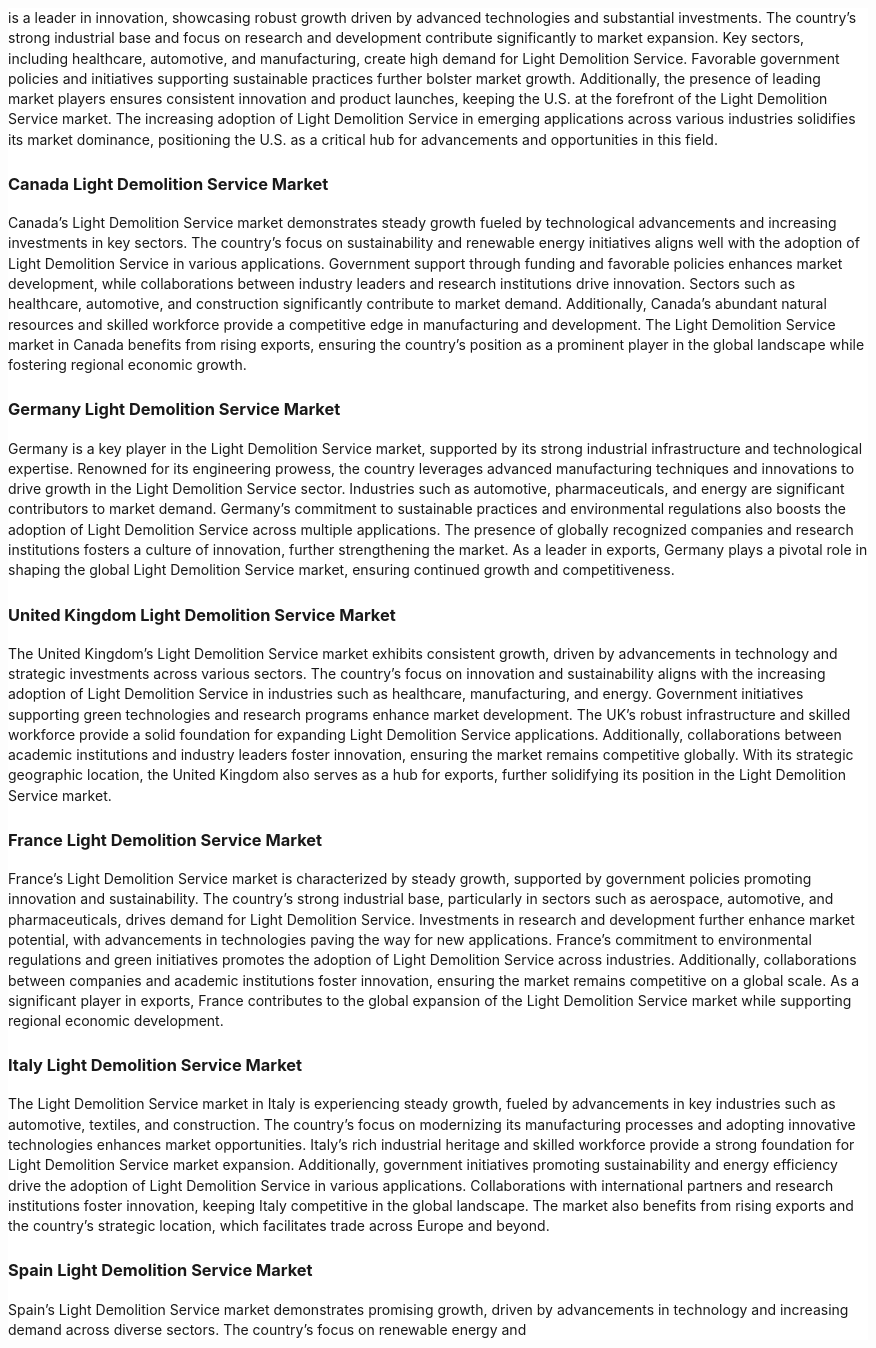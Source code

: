 is a leader in innovation, showcasing robust growth driven by advanced technologies and substantial investments. The country&rsquo;s strong industrial base and focus on research and development contribute significantly to market expansion. Key sectors, including healthcare, automotive, and manufacturing, create high demand for Light Demolition Service. Favorable government policies and initiatives supporting sustainable practices further bolster market growth. Additionally, the presence of leading market players ensures consistent innovation and product launches, keeping the U.S. at the forefront of the Light Demolition Service market. The increasing adoption of Light Demolition Service in emerging applications across various industries solidifies its market dominance, positioning the U.S. as a critical hub for advancements and opportunities in this field.</p><h3>Canada Light Demolition Service Market</h3><p>Canada&rsquo;s Light Demolition Service market demonstrates steady growth fueled by technological advancements and increasing investments in key sectors. The country&rsquo;s focus on sustainability and renewable energy initiatives aligns well with the adoption of Light Demolition Service in various applications. Government support through funding and favorable policies enhances market development, while collaborations between industry leaders and research institutions drive innovation. Sectors such as healthcare, automotive, and construction significantly contribute to market demand. Additionally, Canada&rsquo;s abundant natural resources and skilled workforce provide a competitive edge in manufacturing and development. The Light Demolition Service market in Canada benefits from rising exports, ensuring the country&rsquo;s position as a prominent player in the global landscape while fostering regional economic growth.</p><h3>Germany Light Demolition Service Market</h3><p>Germany is a key player in the Light Demolition Service market, supported by its strong industrial infrastructure and technological expertise. Renowned for its engineering prowess, the country leverages advanced manufacturing techniques and innovations to drive growth in the Light Demolition Service sector. Industries such as automotive, pharmaceuticals, and energy are significant contributors to market demand. Germany&rsquo;s commitment to sustainable practices and environmental regulations also boosts the adoption of Light Demolition Service across multiple applications. The presence of globally recognized companies and research institutions fosters a culture of innovation, further strengthening the market. As a leader in exports, Germany plays a pivotal role in shaping the global Light Demolition Service market, ensuring continued growth and competitiveness.</p><h3>United Kingdom Light Demolition Service Market</h3><p>The United Kingdom&rsquo;s Light Demolition Service market exhibits consistent growth, driven by advancements in technology and strategic investments across various sectors. The country&rsquo;s focus on innovation and sustainability aligns with the increasing adoption of Light Demolition Service in industries such as healthcare, manufacturing, and energy. Government initiatives supporting green technologies and research programs enhance market development. The UK&rsquo;s robust infrastructure and skilled workforce provide a solid foundation for expanding Light Demolition Service applications. Additionally, collaborations between academic institutions and industry leaders foster innovation, ensuring the market remains competitive globally. With its strategic geographic location, the United Kingdom also serves as a hub for exports, further solidifying its position in the Light Demolition Service market.</p><h3>France Light Demolition Service Market</h3><p>France&rsquo;s Light Demolition Service market is characterized by steady growth, supported by government policies promoting innovation and sustainability. The country&rsquo;s strong industrial base, particularly in sectors such as aerospace, automotive, and pharmaceuticals, drives demand for Light Demolition Service. Investments in research and development further enhance market potential, with advancements in technologies paving the way for new applications. France&rsquo;s commitment to environmental regulations and green initiatives promotes the adoption of Light Demolition Service across industries. Additionally, collaborations between companies and academic institutions foster innovation, ensuring the market remains competitive on a global scale. As a significant player in exports, France contributes to the global expansion of the Light Demolition Service market while supporting regional economic development.</p><h3>Italy Light Demolition Service Market</h3><p>The Light Demolition Service market in Italy is experiencing steady growth, fueled by advancements in key industries such as automotive, textiles, and construction. The country&rsquo;s focus on modernizing its manufacturing processes and adopting innovative technologies enhances market opportunities. Italy&rsquo;s rich industrial heritage and skilled workforce provide a strong foundation for Light Demolition Service market expansion. Additionally, government initiatives promoting sustainability and energy efficiency drive the adoption of Light Demolition Service in various applications. Collaborations with international partners and research institutions foster innovation, keeping Italy competitive in the global landscape. The market also benefits from rising exports and the country&rsquo;s strategic location, which facilitates trade across Europe and beyond.</p><h3>Spain Light Demolition Service Market</h3><p>Spain&rsquo;s Light Demolition Service market demonstrates promising growth, driven by advancements in technology and increasing demand across diverse sectors. The country&rsquo;s focus on renewable energy and